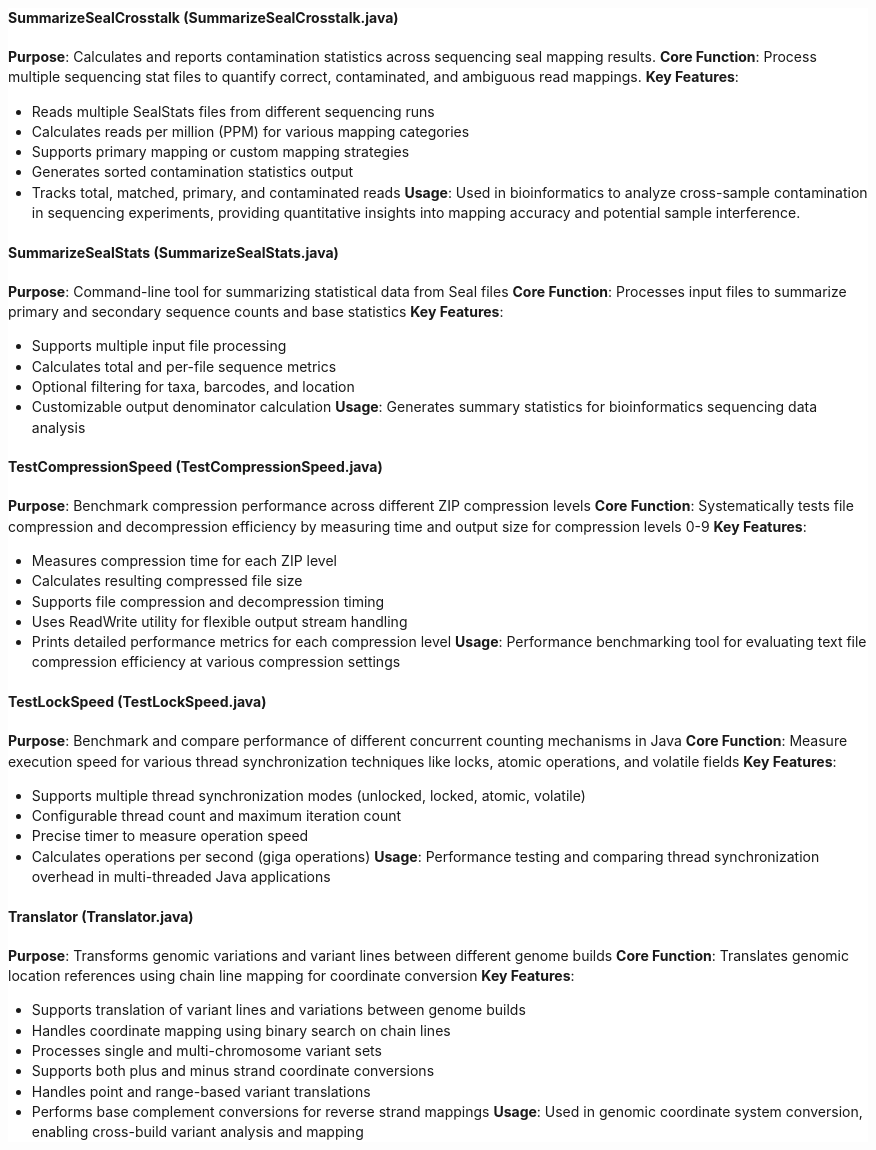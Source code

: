 #### SummarizeSealCrosstalk (SummarizeSealCrosstalk.java)
**Purpose**: Calculates and reports contamination statistics across sequencing seal mapping results.
**Core Function**: Process multiple sequencing stat files to quantify correct, contaminated, and ambiguous read mappings.
**Key Features**:
  - Reads multiple SealStats files from different sequencing runs
  - Calculates reads per million (PPM) for various mapping categories
  - Supports primary mapping or custom mapping strategies
  - Generates sorted contamination statistics output
  - Tracks total, matched, primary, and contaminated reads
**Usage**: Used in bioinformatics to analyze cross-sample contamination in sequencing experiments, providing quantitative insights into mapping accuracy and potential sample interference.

#### SummarizeSealStats (SummarizeSealStats.java)
**Purpose**: Command-line tool for summarizing statistical data from Seal files
**Core Function**: Processes input files to summarize primary and secondary sequence counts and base statistics
**Key Features**:
  - Supports multiple input file processing
  - Calculates total and per-file sequence metrics
  - Optional filtering for taxa, barcodes, and location
  - Customizable output denominator calculation
**Usage**: Generates summary statistics for bioinformatics sequencing data analysis

#### TestCompressionSpeed (TestCompressionSpeed.java)
**Purpose**: Benchmark compression performance across different ZIP compression levels
**Core Function**: Systematically tests file compression and decompression efficiency by measuring time and output size for compression levels 0-9
**Key Features**:
  - Measures compression time for each ZIP level
  - Calculates resulting compressed file size
  - Supports file compression and decompression timing
  - Uses ReadWrite utility for flexible output stream handling
  - Prints detailed performance metrics for each compression level
**Usage**: Performance benchmarking tool for evaluating text file compression efficiency at various compression settings

#### TestLockSpeed (TestLockSpeed.java)
**Purpose**: Benchmark and compare performance of different concurrent counting mechanisms in Java
**Core Function**: Measure execution speed for various thread synchronization techniques like locks, atomic operations, and volatile fields
**Key Features**:
  - Supports multiple thread synchronization modes (unlocked, locked, atomic, volatile)
  - Configurable thread count and maximum iteration count
  - Precise timer to measure operation speed
  - Calculates operations per second (giga operations)
**Usage**: Performance testing and comparing thread synchronization overhead in multi-threaded Java applications

#### Translator (Translator.java)
**Purpose**: Transforms genomic variations and variant lines between different genome builds
**Core Function**: Translates genomic location references using chain line mapping for coordinate conversion
**Key Features**:
  - Supports translation of variant lines and variations between genome builds
  - Handles coordinate mapping using binary search on chain lines
  - Processes single and multi-chromosome variant sets
  - Supports both plus and minus strand coordinate conversions
  - Handles point and range-based variant translations
  - Performs base complement conversions for reverse strand mappings
**Usage**: Used in genomic coordinate system conversion, enabling cross-build variant analysis and mapping
